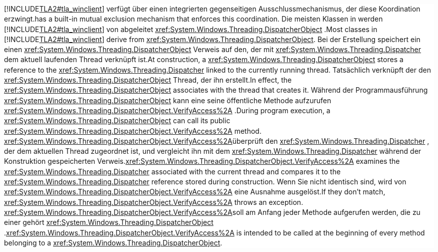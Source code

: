  [!INCLUDE[TLA2#tla_winclient](../../../../includes/tla2sharptla-winclient-md.md)] <span data-ttu-id="da0a5-139">verfügt über einen integrierten gegenseitigen Ausschlussmechanismus, der diese Koordination erzwingt.</span><span class="sxs-lookup"><span data-stu-id="da0a5-139">has a built-in mutual exclusion mechanism that enforces this coordination.</span></span> <span data-ttu-id="da0a5-140">Die meisten Klassen in werden [!INCLUDE[TLA2#tla_winclient](../../../../includes/tla2sharptla-winclient-md.md)] von abgeleitet <xref:System.Windows.Threading.DispatcherObject> .</span><span class="sxs-lookup"><span data-stu-id="da0a5-140">Most classes in [!INCLUDE[TLA2#tla_winclient](../../../../includes/tla2sharptla-winclient-md.md)] derive from <xref:System.Windows.Threading.DispatcherObject>.</span></span> <span data-ttu-id="da0a5-141">Bei der Erstellung speichert ein einen <xref:System.Windows.Threading.DispatcherObject> Verweis auf den, der mit <xref:System.Windows.Threading.Dispatcher> dem aktuell laufenden Thread verknüpft ist.</span><span class="sxs-lookup"><span data-stu-id="da0a5-141">At construction, a <xref:System.Windows.Threading.DispatcherObject> stores a reference to the <xref:System.Windows.Threading.Dispatcher> linked to the currently running thread.</span></span> <span data-ttu-id="da0a5-142">Tatsächlich verknüpft der den <xref:System.Windows.Threading.DispatcherObject> Thread, der ihn erstellt.</span><span class="sxs-lookup"><span data-stu-id="da0a5-142">In effect, the <xref:System.Windows.Threading.DispatcherObject> associates with the thread that creates it.</span></span> <span data-ttu-id="da0a5-143">Während der Programmausführung <xref:System.Windows.Threading.DispatcherObject> kann eine seine öffentliche Methode aufzurufen <xref:System.Windows.Threading.DispatcherObject.VerifyAccess%2A> .</span><span class="sxs-lookup"><span data-stu-id="da0a5-143">During program execution, a <xref:System.Windows.Threading.DispatcherObject> can call its public <xref:System.Windows.Threading.DispatcherObject.VerifyAccess%2A> method.</span></span> <span data-ttu-id="da0a5-144"><xref:System.Windows.Threading.DispatcherObject.VerifyAccess%2A>überprüft den <xref:System.Windows.Threading.Dispatcher> , der dem aktuellen Thread zugeordnet ist, und vergleicht ihn mit dem <xref:System.Windows.Threading.Dispatcher> während der Konstruktion gespeicherten Verweis.</span><span class="sxs-lookup"><span data-stu-id="da0a5-144"><xref:System.Windows.Threading.DispatcherObject.VerifyAccess%2A> examines the <xref:System.Windows.Threading.Dispatcher> associated with the current thread and compares it to the <xref:System.Windows.Threading.Dispatcher> reference stored during construction.</span></span> <span data-ttu-id="da0a5-145">Wenn Sie nicht identisch sind, wird von <xref:System.Windows.Threading.DispatcherObject.VerifyAccess%2A> eine Ausnahme ausgelöst.</span><span class="sxs-lookup"><span data-stu-id="da0a5-145">If they don’t match, <xref:System.Windows.Threading.DispatcherObject.VerifyAccess%2A> throws an exception.</span></span> <span data-ttu-id="da0a5-146"><xref:System.Windows.Threading.DispatcherObject.VerifyAccess%2A>soll am Anfang jeder Methode aufgerufen werden, die zu einer gehört <xref:System.Windows.Threading.DispatcherObject> .</span><span class="sxs-lookup"><span data-stu-id="da0a5-146"><xref:System.Windows.Threading.DispatcherObject.VerifyAccess%2A> is intended to be called at the beginning of every method belonging to a <xref:System.Windows.Threading.DispatcherObject>.</span></span>

